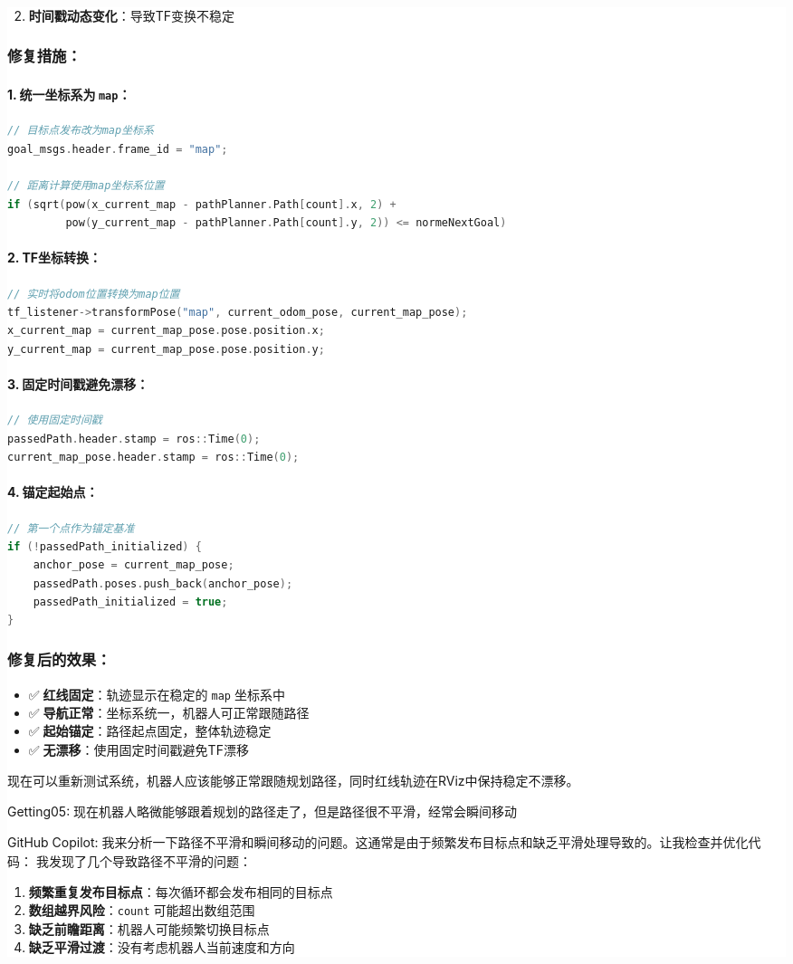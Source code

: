2. **时间戳动态变化**：导致TF变换不稳定

### **修复措施：**

#### 1. **统一坐标系为 `map`**：
```cpp
// 目标点发布改为map坐标系
goal_msgs.header.frame_id = "map";

// 距离计算使用map坐标系位置
if (sqrt(pow(x_current_map - pathPlanner.Path[count].x, 2) + 
         pow(y_current_map - pathPlanner.Path[count].y, 2)) <= normeNextGoal)
```

#### 2. **TF坐标转换**：
```cpp
// 实时将odom位置转换为map位置
tf_listener->transformPose("map", current_odom_pose, current_map_pose);
x_current_map = current_map_pose.pose.position.x;
y_current_map = current_map_pose.pose.position.y;
```

#### 3. **固定时间戳避免漂移**：
```cpp
// 使用固定时间戳
passedPath.header.stamp = ros::Time(0);
current_map_pose.header.stamp = ros::Time(0);
```

#### 4. **锚定起始点**：
```cpp
// 第一个点作为锚定基准
if (!passedPath_initialized) {
    anchor_pose = current_map_pose;
    passedPath.poses.push_back(anchor_pose);
    passedPath_initialized = true;
}
```

### **修复后的效果：**
- ✅ **红线固定**：轨迹显示在稳定的 `map` 坐标系中
- ✅ **导航正常**：坐标系统一，机器人可正常跟随路径
- ✅ **起始锚定**：路径起点固定，整体轨迹稳定
- ✅ **无漂移**：使用固定时间戳避免TF漂移

现在可以重新测试系统，机器人应该能够正常跟随规划路径，同时红线轨迹在RViz中保持稳定不漂移。

Getting05: 现在机器人略微能够跟着规划的路径走了，但是路径很不平滑，经常会瞬间移动

GitHub Copilot: 我来分析一下路径不平滑和瞬间移动的问题。这通常是由于频繁发布目标点和缺乏平滑处理导致的。让我检查并优化代码： 我发现了几个导致路径不平滑的问题：

1. **频繁重复发布目标点**：每次循环都会发布相同的目标点
2. **数组越界风险**：`count` 可能超出数组范围
3. **缺乏前瞻距离**：机器人可能频繁切换目标点
4. **缺乏平滑过渡**：没有考虑机器人当前速度和方向
